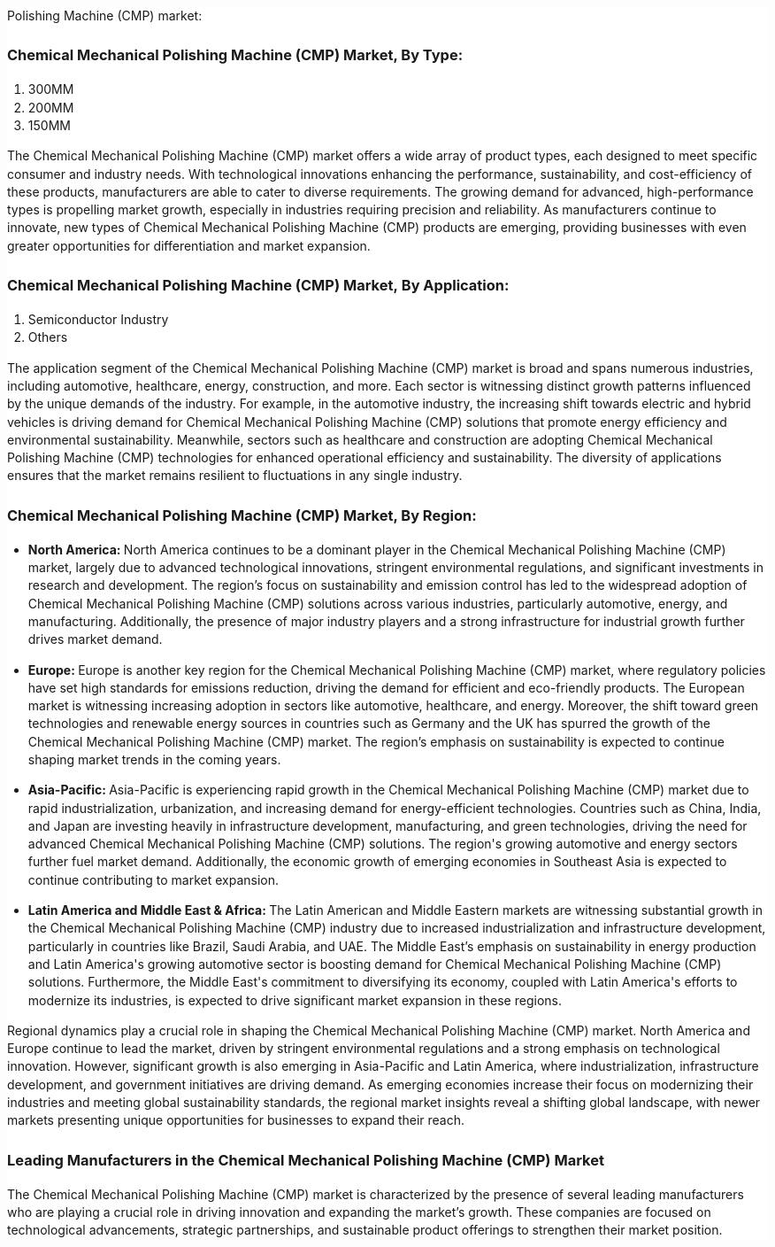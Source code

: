 Polishing Machine (CMP) market:</p><h3><strong>Chemical Mechanical Polishing Machine (CMP) Market, By Type:<br /></strong></h3><ol><li>300MM<li> 200MM<li> 150MM</li></ol><p>The Chemical Mechanical Polishing Machine (CMP) market offers a wide array of product types, each designed to meet specific consumer and industry needs. With technological innovations enhancing the performance, sustainability, and cost-efficiency of these products, manufacturers are able to cater to diverse requirements. The growing demand for advanced, high-performance types is propelling market growth, especially in industries requiring precision and reliability. As manufacturers continue to innovate, new types of Chemical Mechanical Polishing Machine (CMP) products are emerging, providing businesses with even greater opportunities for differentiation and market expansion.</p><h3>Chemical Mechanical Polishing Machine (CMP) Market,&nbsp;By Application:</h3><ol><li>Semiconductor Industry<li> Others</li></ol><p>The application segment of the Chemical Mechanical Polishing Machine (CMP) market is broad and spans numerous industries, including automotive, healthcare, energy, construction, and more. Each sector is witnessing distinct growth patterns influenced by the unique demands of the industry. For example, in the automotive industry, the increasing shift towards electric and hybrid vehicles is driving demand for Chemical Mechanical Polishing Machine (CMP) solutions that promote energy efficiency and environmental sustainability. Meanwhile, sectors such as healthcare and construction are adopting Chemical Mechanical Polishing Machine (CMP) technologies for enhanced operational efficiency and sustainability. The diversity of applications ensures that the market remains resilient to fluctuations in any single industry.</p><h3>Chemical Mechanical Polishing Machine (CMP) Market, By Region:</h3><ul><li><p><strong>North America:&nbsp;</strong>North America continues to be a dominant player in the Chemical Mechanical Polishing Machine (CMP) market, largely due to advanced technological innovations, stringent environmental regulations, and significant investments in research and development. The region&rsquo;s focus on sustainability and emission control has led to the widespread adoption of Chemical Mechanical Polishing Machine (CMP) solutions across various industries, particularly automotive, energy, and manufacturing. Additionally, the presence of major industry players and a strong infrastructure for industrial growth further drives market demand.</p></li><li><p><strong><strong>Europe:&nbsp;</strong></strong>Europe is another key region for the Chemical Mechanical Polishing Machine (CMP) market, where regulatory policies have set high standards for emissions reduction, driving the demand for efficient and eco-friendly products. The European market is witnessing increasing adoption in sectors like automotive, healthcare, and energy. Moreover, the shift toward green technologies and renewable energy sources in countries such as Germany and the UK has spurred the growth of the Chemical Mechanical Polishing Machine (CMP) market. The region&rsquo;s emphasis on sustainability is expected to continue shaping market trends in the coming years.</p></li><li><p><strong><strong>Asia-Pacific:&nbsp;</strong></strong>Asia-Pacific is experiencing rapid growth in the Chemical Mechanical Polishing Machine (CMP) market due to rapid industrialization, urbanization, and increasing demand for energy-efficient technologies. Countries such as China, India, and Japan are investing heavily in infrastructure development, manufacturing, and green technologies, driving the need for advanced Chemical Mechanical Polishing Machine (CMP) solutions. The region's growing automotive and energy sectors further fuel market demand. Additionally, the economic growth of emerging economies in Southeast Asia is expected to continue contributing to market expansion.</p></li><li><p><strong><strong>Latin America and Middle East &amp; Africa:&nbsp;</strong></strong>The Latin American and Middle Eastern markets are witnessing substantial growth in the Chemical Mechanical Polishing Machine (CMP) industry due to increased industrialization and infrastructure development, particularly in countries like Brazil, Saudi Arabia, and UAE. The Middle East&rsquo;s emphasis on sustainability in energy production and Latin America's growing automotive sector is boosting demand for Chemical Mechanical Polishing Machine (CMP) solutions. Furthermore, the Middle East's commitment to diversifying its economy, coupled with Latin America's efforts to modernize its industries, is expected to drive significant market expansion in these regions.</p></li></ul><p>Regional dynamics play a crucial role in shaping the Chemical Mechanical Polishing Machine (CMP) market. North America and Europe continue to lead the market, driven by stringent environmental regulations and a strong emphasis on technological innovation. However, significant growth is also emerging in Asia-Pacific and Latin America, where industrialization, infrastructure development, and government initiatives are driving demand. As emerging economies increase their focus on modernizing their industries and meeting global sustainability standards, the regional market insights reveal a shifting global landscape, with newer markets presenting unique opportunities for businesses to expand their reach.</p><h3><strong>Leading Manufacturers in the Chemical Mechanical Polishing Machine (CMP) Market</strong></h3><p>The Chemical Mechanical Polishing Machine (CMP) market is characterized by the presence of several leading manufacturers who are playing a crucial role in driving innovation and expanding the market&rsquo;s growth. These companies are focused on technological advancements, strategic partnerships, and sustainable product offerings to strengthen their market position.